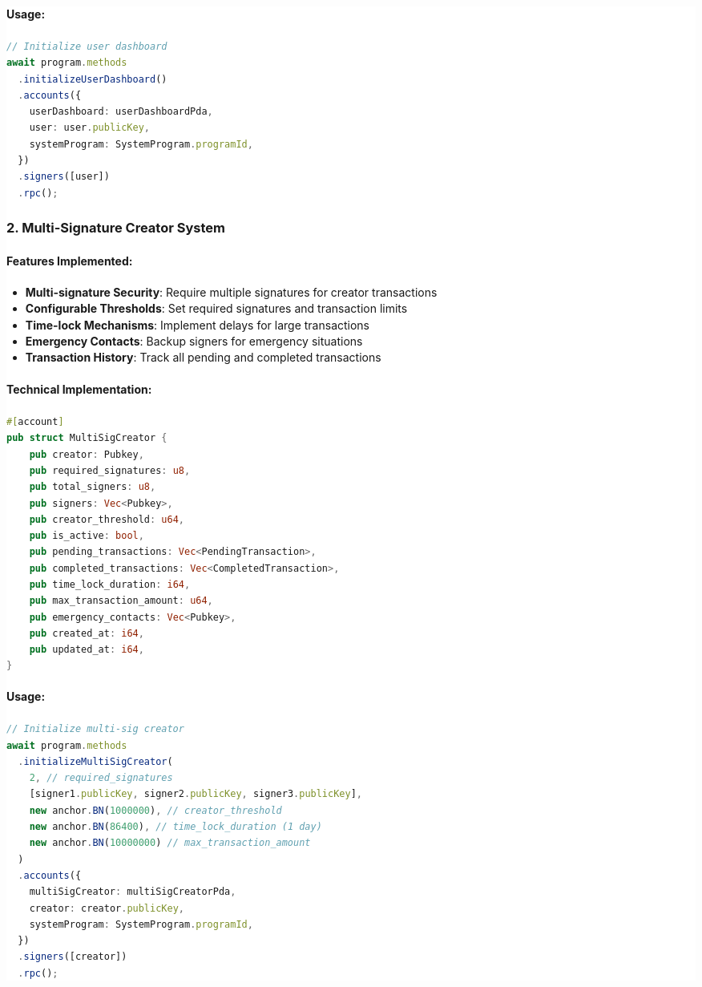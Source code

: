 #### Usage:
```typescript
// Initialize user dashboard
await program.methods
  .initializeUserDashboard()
  .accounts({
    userDashboard: userDashboardPda,
    user: user.publicKey,
    systemProgram: SystemProgram.programId,
  })
  .signers([user])
  .rpc();
```

### 2. Multi-Signature Creator System

#### Features Implemented:
- **Multi-signature Security**: Require multiple signatures for creator transactions
- **Configurable Thresholds**: Set required signatures and transaction limits
- **Time-lock Mechanisms**: Implement delays for large transactions
- **Emergency Contacts**: Backup signers for emergency situations
- **Transaction History**: Track all pending and completed transactions

#### Technical Implementation:
```rust
#[account]
pub struct MultiSigCreator {
    pub creator: Pubkey,
    pub required_signatures: u8,
    pub total_signers: u8,
    pub signers: Vec<Pubkey>,
    pub creator_threshold: u64,
    pub is_active: bool,
    pub pending_transactions: Vec<PendingTransaction>,
    pub completed_transactions: Vec<CompletedTransaction>,
    pub time_lock_duration: i64,
    pub max_transaction_amount: u64,
    pub emergency_contacts: Vec<Pubkey>,
    pub created_at: i64,
    pub updated_at: i64,
}
```

#### Usage:
```typescript
// Initialize multi-sig creator
await program.methods
  .initializeMultiSigCreator(
    2, // required_signatures
    [signer1.publicKey, signer2.publicKey, signer3.publicKey],
    new anchor.BN(1000000), // creator_threshold
    new anchor.BN(86400), // time_lock_duration (1 day)
    new anchor.BN(10000000) // max_transaction_amount
  )
  .accounts({
    multiSigCreator: multiSigCreatorPda,
    creator: creator.publicKey,
    systemProgram: SystemProgram.programId,
  })
  .signers([creator])
  .rpc();
```
